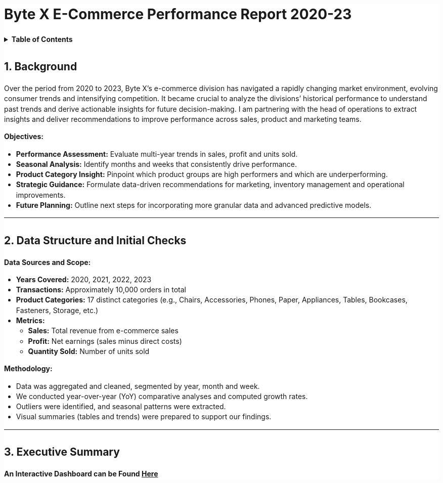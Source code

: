 # Byte X E-Commerce Performance Report 2020-23


<details><summary><strong>Table of Contents</strong></summary></details>



## 1. Background

Over the period from 2020 to 2023, Byte X’s  e-commerce division has navigated a rapidly changing market environment, evolving consumer trends and intensifying competition. It became crucial to analyze the divisions’ historical performance  to understand past trends and derive actionable insights for future decision-making. I am partnering with the head of operations to extract insights and deliver recommendations to improve performance across sales, product and marketing teams.

**Objectives:**

- **Performance Assessment:** Evaluate multi-year trends in sales, profit and units sold.
- **Seasonal Analysis:** Identify months and weeks that consistently drive performance.
- **Product Category Insight:** Pinpoint which product groups are high performers and which are underperforming.
- **Strategic Guidance:** Formulate data-driven recommendations for marketing, inventory management and operational improvements.
- **Future Planning:** Outline next steps for incorporating more granular data and advanced predictive models.

---

## 2. Data Structure and Initial Checks

**Data Sources and Scope:**

- **Years Covered:** 2020, 2021, 2022, 2023
- **Transactions:** Approximately 10,000 orders in total
- **Product Categories:** 17 distinct categories (e.g., Chairs, Accessories, Phones, Paper, Appliances, Tables, Bookcases, Fasteners, Storage, etc.)
- **Metrics:**
    - **Sales:** Total revenue from e-commerce sales
    - **Profit:** Net earnings (sales minus direct costs)
    - **Quantity Sold:** Number of units sold

**Methodology:**

- Data was aggregated and cleaned, segmented by year, month and week.
- We conducted year-over-year (YoY) comparative analyses and computed growth rates.
- Outliers were identified, and seasonal patterns were extracted.
- Visual summaries (tables and trends) were prepared to support our findings.

---

## 3. Executive Summary

**An Interactive Dashboard can be Found  [Here](https://public.tableau.com/views/E-CommerceSalesDashboard_17459224046250/SalesDashboard?:language=en-US&publish=yes&:sid=&:redirect=auth&:display_count=n&:origin=viz_share_link)**
